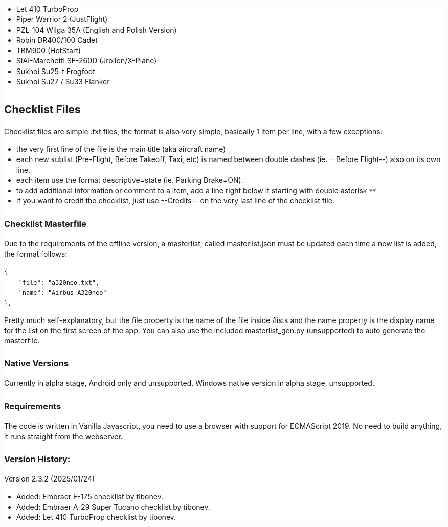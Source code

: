 - Let 410 TurboProp
- Piper Warrior 2 (JustFlight)
- PZL-104 Wilga 35A (English and Polish Version)
- Robin DR400/100 Cadet
- TBM900 (HotStart)
- SIAI-Marchetti SF-260D (Jrollon/X-Plane)
- Sukhoi Su25-t Frogfoot
- Sukhoi Su27 / Su33 Flanker

## Checklist Files
Checklist files are simple .txt files, the format is also very simple, basically 1 item per line, with a few exceptions:
- the very first line of the file is the main title (aka aircraft name)
- each new sublist (Pre-Flight, Before Takeoff, Taxi, etc) is named between double dashes (ie. --Before Flight--) also on its own line.
- each item use the format descriptive=state (ie. Parking Brake=ON). 
- to add additional information or comment to a item, add a line right below it starting with double asterisk ``` ** ```
- If you want to credit the checklist, just use --Credits-- on the very last line of the checklist file.

### Checklist Masterfile 
Due to the requirements of the offline version, a masterlist, called masterlist.json must be updated each time a new list is added, the format follows:

```
{
    "file": "a320neo.txt",
    "name": "Airbus A320neo"
},
```

Pretty much self-explanatory, but the file property is the name of the file inside /lists and the name property is the display name for the list on the first screen of the app. You can also use the included masterlist_gen.py (unsupported) to auto generate the masterfile.

### Native Versions
Currently in alpha stage, Android only and unsupported.
Windows native version in alpha stage, unsupported.

### Requirements
The code is written in Vanilla Javascript, you need to use a browser with support for ECMAScript 2019.
No need to build anything, it runs straight from the webserver.

### Version History: 

Version 2.3.2 (2025/01/24)
- Added: Embraer E-175 checklist by tibonev.
- Added: Embraer A-29 Super Tucano checklist by tibonev.
- Added: Let 410 TurboProp checklist by tibonev.
